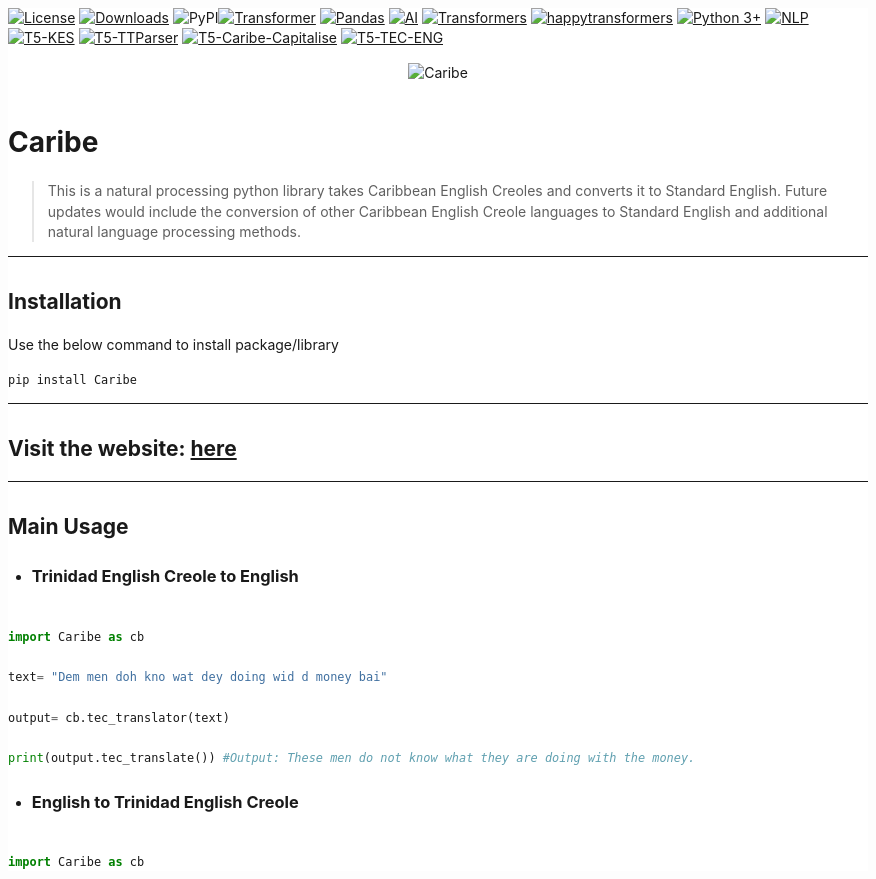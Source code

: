 
[![License](https://img.shields.io/badge/License-Apache%202.0-blue.svg)](https://opensource.org/licenses/Apache-2.0) [![Downloads](https://pepy.tech/badge/caribe)](https://pepy.tech/project/caribe) ![PyPI](https://img.shields.io/pypi/v/Caribe)[![Transformer](https://img.shields.io/badge/Transformer-T5-blue.svg)](https://huggingface.co/docs/transformers/model_doc/t5) [![Pandas](https://img.shields.io/badge/Pandas-1.3.4-green.svg)](https://pandas.pydata.org/) [![AI](https://img.shields.io/badge/AI-Artifical_Intelligence-blue.svg)]() [![Transformers](https://img.shields.io/badge/Transformers-4.15.0-blue.svg)](https://huggingface.co/) [![happytransformers](https://img.shields.io/badge/happytransformers-2.4.0-blue.svg)](https://happytransformer.com/) [![Python 3+](https://img.shields.io/badge/python-3+-blue.svg)]() [![NLP](https://img.shields.io/badge/nlp-natural_language_processing-blue.svg)]() [![T5-KES](https://img.shields.io/badge/T5-T5_KES-red.svg)](https://huggingface.co/KES/T5-KES) [![T5-TTParser](https://img.shields.io/badge/T5-TTParser-aqua.svg)](https://huggingface.co/KES/T5-TTParser) [![T5-Caribe-Capitalise](https://img.shields.io/badge/T5-Caribe_Capitalization-teal.svg)](https://huggingface.co/KES/caribe-capitalise) [![T5-TEC-ENG](https://img.shields.io/badge/T5-TEC_ENG-brown.svg)](https://huggingface.co/KES/TEC-English)

<p align="center">
<img src="https://github.com/KestonSmith/CaribeLogo/raw/master/CaribeLOGO.png" title="Caribe">








# Caribe 


>This is a natural processing python library takes Caribbean English Creoles and converts it to Standard English.
Future updates would include the conversion of other Caribbean English Creole languages to Standard English and additional natural language processing methods.

____

## Installation
  
Use the below command to install package/library
```
pip install Caribe 

```
____
## Visit the website: <a href="https://www.thecaribe.org/">here</a> 
---
## Main Usage
- ### Trinidad English Creole to English
```python

import Caribe as cb

text= "Dem men doh kno wat dey doing wid d money bai"

output= cb.tec_translator(text)

print(output.tec_translate()) #Output: These men do not know what they are doing with the money.


```
- ### English to Trinidad English Creole 
```python

import Caribe as cb
```